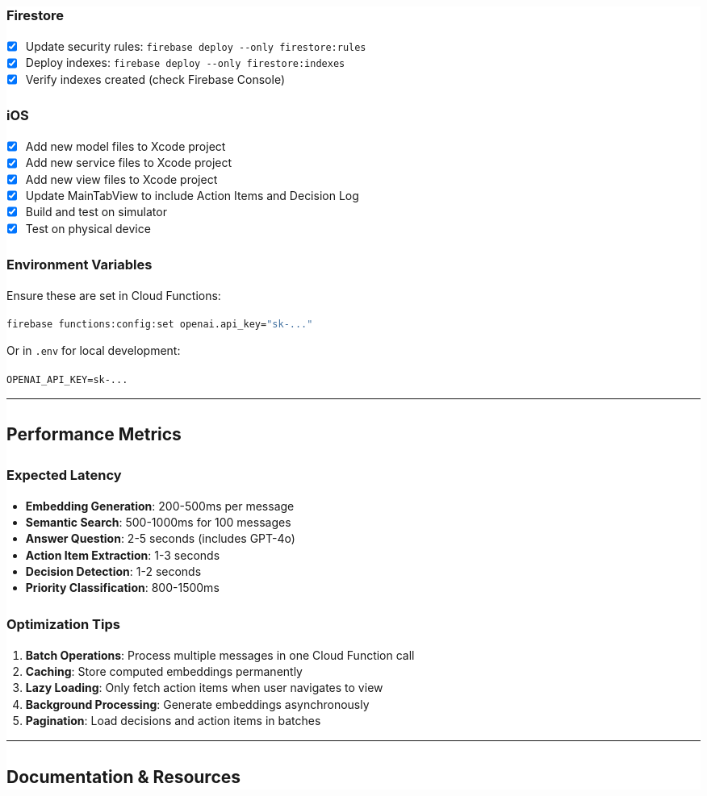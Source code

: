 ### Firestore

- [x] Update security rules: `firebase deploy --only firestore:rules`
- [x] Deploy indexes: `firebase deploy --only firestore:indexes`
- [x] Verify indexes created (check Firebase Console)

### iOS

- [x] Add new model files to Xcode project
- [x] Add new service files to Xcode project
- [x] Add new view files to Xcode project
- [x] Update MainTabView to include Action Items and Decision Log
- [x] Build and test on simulator
- [x] Test on physical device

### Environment Variables

Ensure these are set in Cloud Functions:

```bash
firebase functions:config:set openai.api_key="sk-..."
```

Or in `.env` for local development:

```
OPENAI_API_KEY=sk-...
```

---

## Performance Metrics

### Expected Latency

- **Embedding Generation**: 200-500ms per message
- **Semantic Search**: 500-1000ms for 100 messages
- **Answer Question**: 2-5 seconds (includes GPT-4o)
- **Action Item Extraction**: 1-3 seconds
- **Decision Detection**: 1-2 seconds
- **Priority Classification**: 800-1500ms

### Optimization Tips

1. **Batch Operations**: Process multiple messages in one Cloud Function call
2. **Caching**: Store computed embeddings permanently
3. **Lazy Loading**: Only fetch action items when user navigates to view
4. **Background Processing**: Generate embeddings asynchronously
5. **Pagination**: Load decisions and action items in batches

---

## Documentation & Resources
